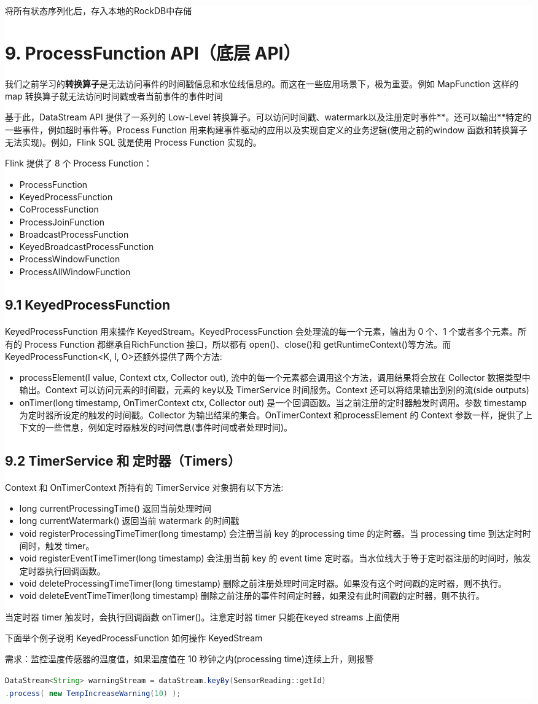    将所有状态序列化后，存入本地的RockDB中存储



# 9. ProcessFunction API（底层 API）

我们之前学习的**转换算子**是无法访问事件的时间戳信息和水位线信息的。而这在一些应用场景下，极为重要。例如 MapFunction 这样的 map 转换算子就无法访问时间戳或者当前事件的事件时间

基于此，DataStream API 提供了一系列的 Low-Level 转换算子。可以访问时间戳、watermark以及注册定时事件**。还可以输出**特定的一些事件，例如超时事件等。Process Function 用来构建事件驱动的应用以及实现自定义的业务逻辑(使用之前的window 函数和转换算子无法实现)。例如，Flink SQL 就是使用 Process Function 实现的。

Flink 提供了 8 个 Process Function： 

+ ProcessFunction
+ KeyedProcessFunction
+ CoProcessFunction
+ ProcessJoinFunction
+ BroadcastProcessFunction
+ KeyedBroadcastProcessFunction
+ ProcessWindowFunction
+ ProcessAllWindowFunction

## 9.1 KeyedProcessFunction

KeyedProcessFunction 用来操作 KeyedStream。KeyedProcessFunction 会处理流的每一个元素，输出为 0 个、1 个或者多个元素。所有的 Process Function 都继承自RichFunction 接口，所以都有 open()、close()和 getRuntimeContext()等方法。而KeyedProcessFunction<K, I, O>还额外提供了两个方法:

+ processElement(I value, Context ctx, Collector<O> out), 流中的每一个元素都会调用这个方法，调用结果将会放在 Collector 数据类型中输出。Context 可以访问元素的时间戳，元素的 key以及 TimerService 时间服务。Context 还可以将结果输出到别的流(side outputs)
+ onTimer(long timestamp, OnTimerContext ctx, Collector<O> out) 是一个回调函数。当之前注册的定时器触发时调用。参数 timestamp 为定时器所设定的触发的时间戳。Collector 为输出结果的集合。OnTimerContext 和processElement 的 Context 参数一样，提供了上下文的一些信息，例如定时器触发的时间信息(事件时间或者处理时间)。

## 9.2  TimerService 和 定时器（Timers）

Context 和 OnTimerContext 所持有的 TimerService 对象拥有以下方法: 

+ long currentProcessingTime() 返回当前处理时间
+ long currentWatermark() 返回当前 watermark 的时间戳
+ void registerProcessingTimeTimer(long timestamp) 会注册当前 key 的processing time 的定时器。当 processing time 到达定时时间时，触发 timer。
+ void registerEventTimeTimer(long timestamp) 会注册当前 key 的 event time 定时器。当水位线大于等于定时器注册的时间时，触发定时器执行回调函数。
+ void deleteProcessingTimeTimer(long timestamp) 删除之前注册处理时间定时器。如果没有这个时间戳的定时器，则不执行。
+ void deleteEventTimeTimer(long timestamp) 删除之前注册的事件时间定时器，如果没有此时间戳的定时器，则不执行。

当定时器 timer 触发时，会执行回调函数 onTimer()。注意定时器 timer 只能在keyed streams 上面使用

下面举个例子说明 KeyedProcessFunction 如何操作 KeyedStream

需求：监控温度传感器的温度值，如果温度值在 10 秒钟之内(processing time)连续上升，则报警

```java
DataStream<String> warningStream = dataStream.keyBy(SensorReading::getId)
.process( new TempIncreaseWarning(10) );
```
